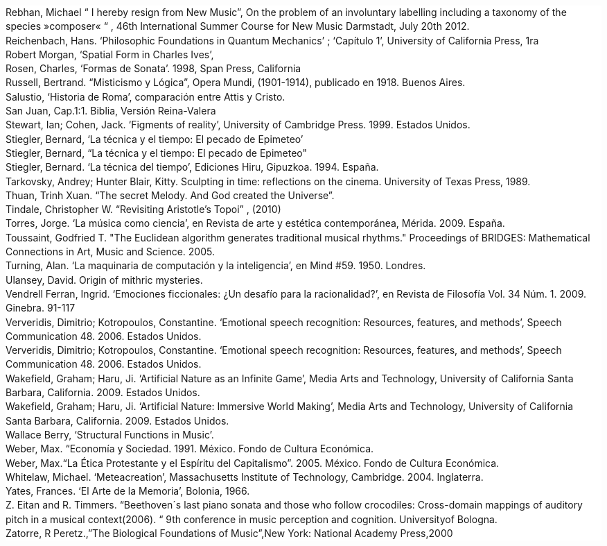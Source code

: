 Rebhan, Michael “ I hereby resign from New Music”,  On the problem of an involuntary labelling including a taxonomy of the species »composer« “ , 46th International Summer Course for New Music Darmstadt, July 20th 2012.	<br>
Reichenbach, Hans. ‘Philosophic Foundations in Quantum Mechanics’ ; ‘Capítulo 1’, University of California Press, 1ra	<br>
Robert Morgan, ‘Spatial Form in Charles Ives’,	<br>
Rosen, Charles, ‘Formas de Sonata’. 1998, Span Press, California	<br>
Russell, Bertrand. “Misticismo y Lógica”, Opera Mundi, (1901-1914), publicado en 1918. Buenos Aires.	<br>
Salustio, ‘Historia de Roma’, comparación entre Attis y Cristo.	<br>
San Juan, Cap.1:1. Biblia, Versión Reina-Valera	<br>
Stewart, Ian; Cohen, Jack. ‘Figments of reality’, University of Cambridge Press. 1999. Estados Unidos.	<br>
Stiegler, Bernard, ‘La técnica y el tiempo: El pecado de Epimeteo’	<br>
Stiegler, Bernard, “La técnica y el tiempo: El pecado de Epimeteo"	<br>
Stiegler, Bernard. ‘La técnica del tiempo’, Ediciones Hiru, Gipuzkoa. 1994. España.	<br>
Tarkovsky, Andrey; Hunter Blair, Kitty. Sculpting in time: reflections on the cinema. University of Texas Press, 1989.	<br>
Thuan,  Trinh Xuan. “The secret Melody. And God created the Universe”.	<br>
Tindale, Christopher W. “Revisiting Aristotle’s Topoi” , (2010)	<br>
Torres, Jorge. ‘La música como ciencia’,  en Revista de arte y estética contemporánea, Mérida. 2009. España.	<br>
Toussaint, Godfried T. "The Euclidean algorithm generates traditional musical rhythms." Proceedings of BRIDGES: Mathematical Connections in Art, Music and Science. 2005.	<br>
Turning, Alan. ‘La maquinaria de computación y la inteligencia’, en Mind #59. 1950. Londres.	<br>
Ulansey, David. Origin of mithric mysteries.	<br>
Vendrell Ferran, Ingrid. ‘Emociones ficcionales: ¿Un desafío para la racionalidad?’, en Revista de Filosofía Vol. 34 Núm. 1. 2009. Ginebra. 91-117	<br>
Ververidis, Dimitrio; Kotropoulos, Constantine. ‘Emotional speech recognition: Resources, features, and methods’, Speech Communication 48. 2006. Estados Unidos.	<br>
Ververidis, Dimitrio; Kotropoulos, Constantine. ‘Emotional speech recognition: Resources, features, and methods’, Speech Communication 48. 2006. Estados Unidos.	<br>
Wakefield, Graham; Haru, Ji. ‘Artificial Nature as an Infinite Game’, Media Arts and Technology, University of California Santa Barbara, California. 2009. Estados Unidos.	<br>
Wakefield, Graham; Haru, Ji. ‘Artificial Nature: Immersive World Making’, Media Arts and Technology, University of California Santa Barbara, California. 2009. Estados Unidos.	<br>
Wallace Berry, ‘Structural Functions in Music’.	<br>
Weber, Max. “Economía y Sociedad. 1991. México. Fondo de Cultura Económica.	<br>
Weber, Max.“La Ética Protestante y el Espíritu del Capitalismo”. 2005. México. Fondo de Cultura Económica.	<br>
Whitelaw, Michael. ‘Meteacreation’, Massachusetts Institute of Technology, Cambridge. 2004. Inglaterra.	<br>
Yates, Frances. ‘El Arte de la Memoria’, Bolonia, 1966.	<br>
Z. Eitan and R. Timmers. “Beethoven´s last piano sonata and those who follow crocodiles: Cross-domain mappings of auditory pitch in a musical context(2006). “ 9th conference in music perception and cognition. Universityof Bologna.	<br>
Zatorre, R Peretz.,”The Biological Foundations of Music”,New York: National Academy Press,2000	<br>
